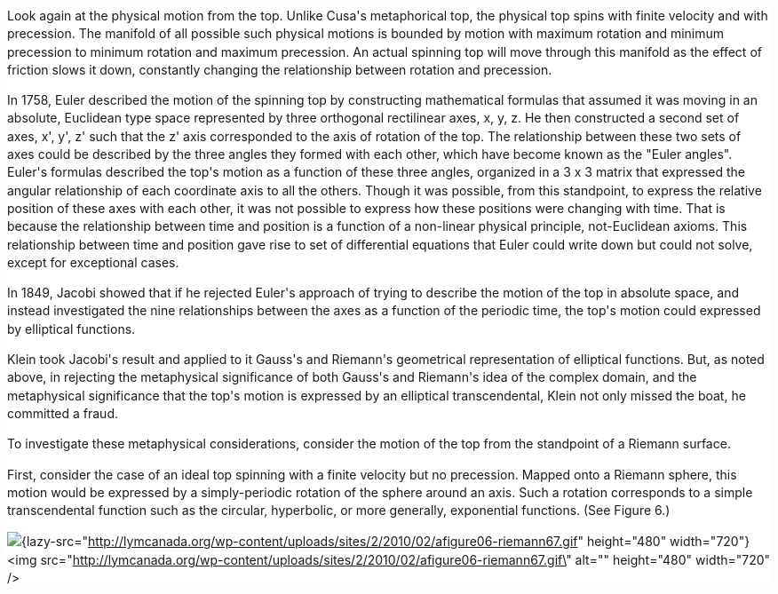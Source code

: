 Look again at the physical motion from the top. Unlike Cusa's
metaphorical top, the physical top spins with finite velocity and with
precession. The manifold of all possible such physical motions is
bounded by motion with maximum rotation and minimum precession to
minimum rotation and maximum precession. An actual spinning top will
move through this manifold as the effect of friction slows it down,
constantly changing the relationship between rotation and precession.

In 1758, Euler described the motion of the spinning top by constructing
mathematical formulas that assumed it was moving in an absolute,
Euclidean type space represented by three orthogonal rectilinear axes,
x, y, z. He then constructed a second set of axes, x', y', z' such that
the z' axis corresponded to the axis of rotation of the top. The
relationship between these two sets of axes could be described by the
three angles they formed with each other, which have become known as the
"Euler angles". Euler's formulas described the top's motion as a
function of these three angles, organized in a 3 x 3 matrix that
expressed the angular relationship of each coordinate axis to all the
others. Though it was possible, from this standpoint, to express the
relative position of these axes with each other, it was not possible to
express how these positions were changing with time. That is because the
relationship between time and position is a function of a non-linear
physical principle, not-Euclidean axioms. This relationship between time
and position gave rise to set of differential equations that Euler could
write down but could not solve, except for exceptional cases.

In 1849, Jacobi showed that if he rejected Euler's approach of trying to
describe the motion of the top in absolute space, and instead
investigated the nine relationships between the axes as a function of
the periodic time, the top's motion could expressed by elliptical
functions.

Klein took Jacobi's result and applied to it Gauss's and Riemann's
geometrical representation of elliptical functions. But, as noted above,
in rejecting the metaphysical significance of both Gauss's and Riemann's
idea of the complex domain, and the metaphysical significance that the
top's motion is expressed by an elliptical transcendental, Klein not
only missed the boat, he committed a fraud.

To investigate these metaphysical considerations, consider the motion of
the top from the standpoint of a Riemann surface.

First, consider the case of an ideal top spinning with a finite velocity
but no precession. Mapped onto a Riemann sphere, this motion would be
expressed by a simply-periodic rotation of the sphere around an axis.
Such a rotation corresponds to a simple transcendental function such as
the circular, hyperbolic, or more generally, exponential functions. (See
Figure 6.)

![](http://lymcanada.org/wp-content/plugins/speed-booster-pack/inc/images/1x1.trans.gif){lazy-src="http://lymcanada.org/wp-content/uploads/sites/2/2010/02/afigure06-riemann67.gif"
height="480" width="720"} \<img
src=\"http://lymcanada.org/wp-content/uploads/sites/2/2010/02/afigure06-riemann67.gif\"
alt=\"\" height=\"480\" width=\"720\" />
